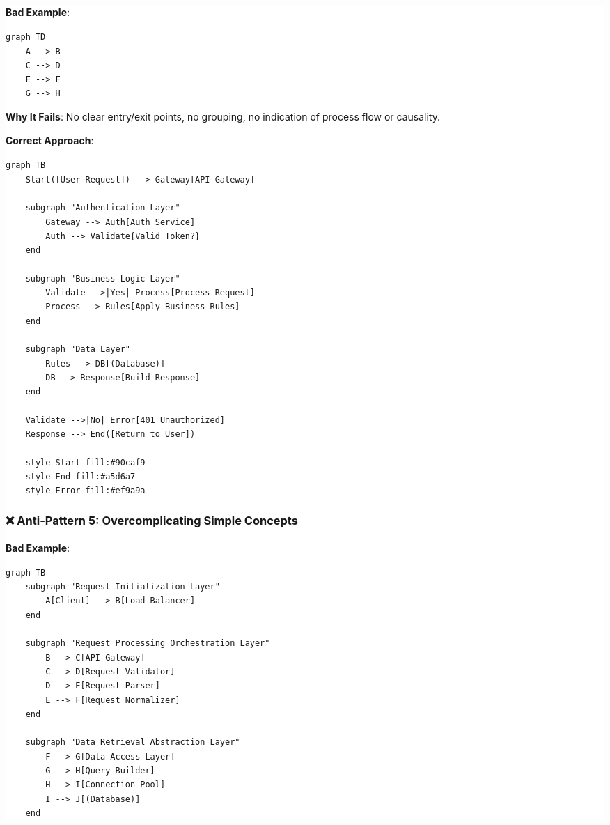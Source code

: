 **Bad Example**:
```mermaid
graph TD
    A --> B
    C --> D
    E --> F
    G --> H
```

**Why It Fails**: No clear entry/exit points, no grouping, no indication of process flow or causality.

**Correct Approach**:
```mermaid
graph TB
    Start([User Request]) --> Gateway[API Gateway]

    subgraph "Authentication Layer"
        Gateway --> Auth[Auth Service]
        Auth --> Validate{Valid Token?}
    end

    subgraph "Business Logic Layer"
        Validate -->|Yes| Process[Process Request]
        Process --> Rules[Apply Business Rules]
    end

    subgraph "Data Layer"
        Rules --> DB[(Database)]
        DB --> Response[Build Response]
    end

    Validate -->|No| Error[401 Unauthorized]
    Response --> End([Return to User])

    style Start fill:#90caf9
    style End fill:#a5d6a7
    style Error fill:#ef9a9a
```

### ❌ Anti-Pattern 5: Overcomplicating Simple Concepts

**Bad Example**:
```mermaid
graph TB
    subgraph "Request Initialization Layer"
        A[Client] --> B[Load Balancer]
    end

    subgraph "Request Processing Orchestration Layer"
        B --> C[API Gateway]
        C --> D[Request Validator]
        D --> E[Request Parser]
        E --> F[Request Normalizer]
    end

    subgraph "Data Retrieval Abstraction Layer"
        F --> G[Data Access Layer]
        G --> H[Query Builder]
        H --> I[Connection Pool]
        I --> J[(Database)]
    end
```

